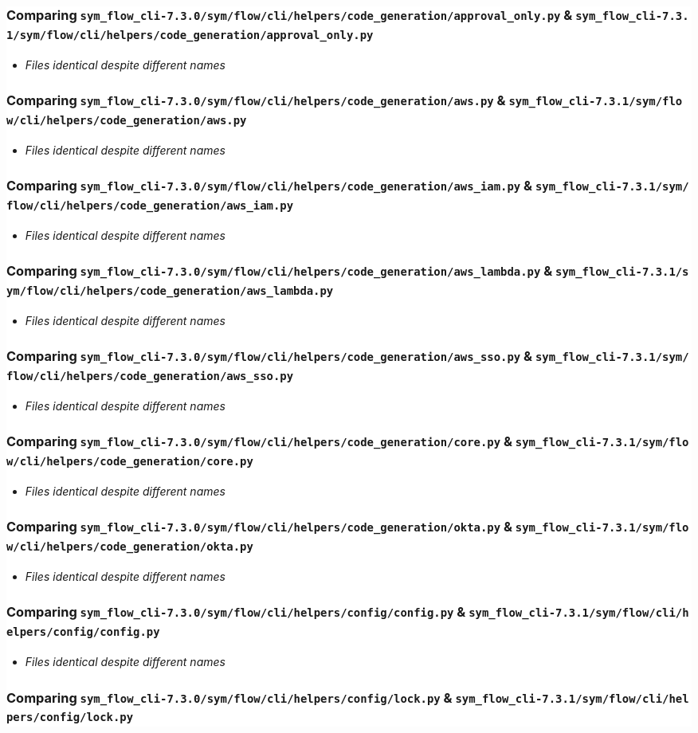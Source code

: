### Comparing `sym_flow_cli-7.3.0/sym/flow/cli/helpers/code_generation/approval_only.py` & `sym_flow_cli-7.3.1/sym/flow/cli/helpers/code_generation/approval_only.py`

 * *Files identical despite different names*

### Comparing `sym_flow_cli-7.3.0/sym/flow/cli/helpers/code_generation/aws.py` & `sym_flow_cli-7.3.1/sym/flow/cli/helpers/code_generation/aws.py`

 * *Files identical despite different names*

### Comparing `sym_flow_cli-7.3.0/sym/flow/cli/helpers/code_generation/aws_iam.py` & `sym_flow_cli-7.3.1/sym/flow/cli/helpers/code_generation/aws_iam.py`

 * *Files identical despite different names*

### Comparing `sym_flow_cli-7.3.0/sym/flow/cli/helpers/code_generation/aws_lambda.py` & `sym_flow_cli-7.3.1/sym/flow/cli/helpers/code_generation/aws_lambda.py`

 * *Files identical despite different names*

### Comparing `sym_flow_cli-7.3.0/sym/flow/cli/helpers/code_generation/aws_sso.py` & `sym_flow_cli-7.3.1/sym/flow/cli/helpers/code_generation/aws_sso.py`

 * *Files identical despite different names*

### Comparing `sym_flow_cli-7.3.0/sym/flow/cli/helpers/code_generation/core.py` & `sym_flow_cli-7.3.1/sym/flow/cli/helpers/code_generation/core.py`

 * *Files identical despite different names*

### Comparing `sym_flow_cli-7.3.0/sym/flow/cli/helpers/code_generation/okta.py` & `sym_flow_cli-7.3.1/sym/flow/cli/helpers/code_generation/okta.py`

 * *Files identical despite different names*

### Comparing `sym_flow_cli-7.3.0/sym/flow/cli/helpers/config/config.py` & `sym_flow_cli-7.3.1/sym/flow/cli/helpers/config/config.py`

 * *Files identical despite different names*

### Comparing `sym_flow_cli-7.3.0/sym/flow/cli/helpers/config/lock.py` & `sym_flow_cli-7.3.1/sym/flow/cli/helpers/config/lock.py`
